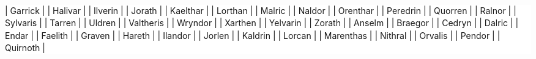 |      Garrick       |
|      Halivar       |
|      Ilverin       |
|       Jorath       |
|      Kaelthar      |
|      Lorthan       |
|       Malric       |
|       Naldor       |
|      Orenthar      |
|      Peredrin      |
|      Quorren       |
|       Ralnor       |
|      Sylvaris      |
|       Tarren       |
|       Uldren       |
|     Valtheris      |
|      Wryndor       |
|      Xarthen       |
|      Yelvarin      |
|       Zorath       |
|       Anselm       |
|      Braegor       |
|       Cedryn       |
|       Dalric       |
|       Endar        |
|      Faelith       |
|       Graven       |
|       Hareth       |
|      Ilandor       |
|       Jorlen       |
|      Kaldrin       |
|       Lorcan       |
|     Marenthas      |
|      Nithral       |
|      Orvalis       |
|       Pendor       |
|      Quirnoth      |